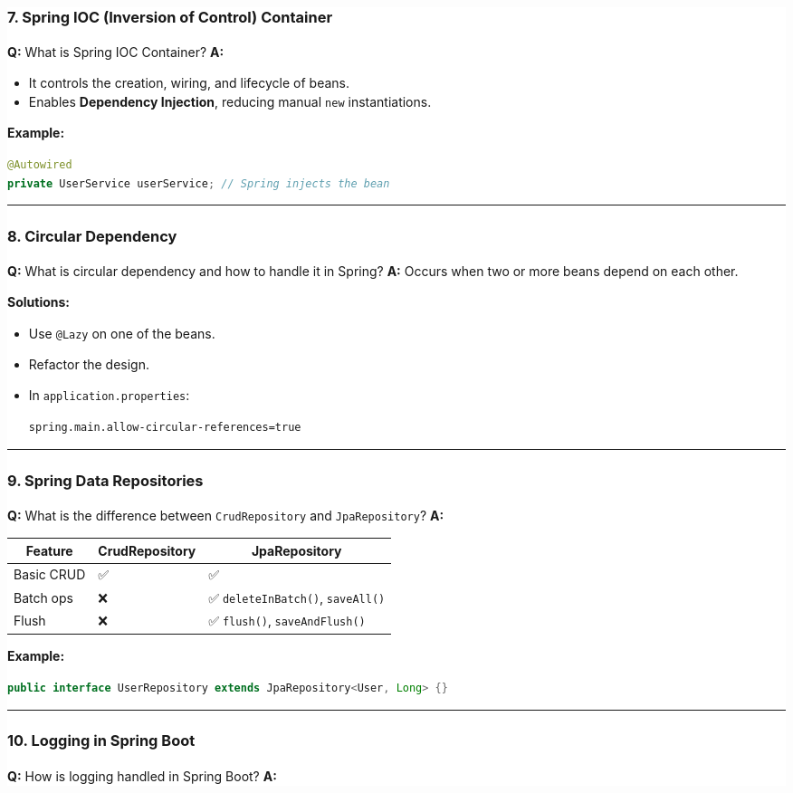 
### 7. **Spring IOC (Inversion of Control) Container**

**Q:** What is Spring IOC Container? **A:**

- It controls the creation, wiring, and lifecycle of beans.
- Enables **Dependency Injection**, reducing manual `new` instantiations.

**Example:**

```java
@Autowired
private UserService userService; // Spring injects the bean
```

---

### 8. **Circular Dependency**

**Q:** What is circular dependency and how to handle it in Spring? **A:** Occurs
when two or more beans depend on each other.

**Solutions:**

- Use `@Lazy` on one of the beans.
- Refactor the design.
- In `application.properties`:

  ```properties
  spring.main.allow-circular-references=true
  ```

---

### 9. **Spring Data Repositories**

**Q:** What is the difference between `CrudRepository` and `JpaRepository`?
**A:**

| Feature    | CrudRepository | JpaRepository                     |
| ---------- | -------------- | --------------------------------- |
| Basic CRUD | ✅             | ✅                                |
| Batch ops  | ❌             | ✅ `deleteInBatch()`, `saveAll()` |
| Flush      | ❌             | ✅ `flush()`, `saveAndFlush()`    |

**Example:**

```java
public interface UserRepository extends JpaRepository<User, Long> {}
```

---

### 10. **Logging in Spring Boot**

**Q:** How is logging handled in Spring Boot? **A:**

